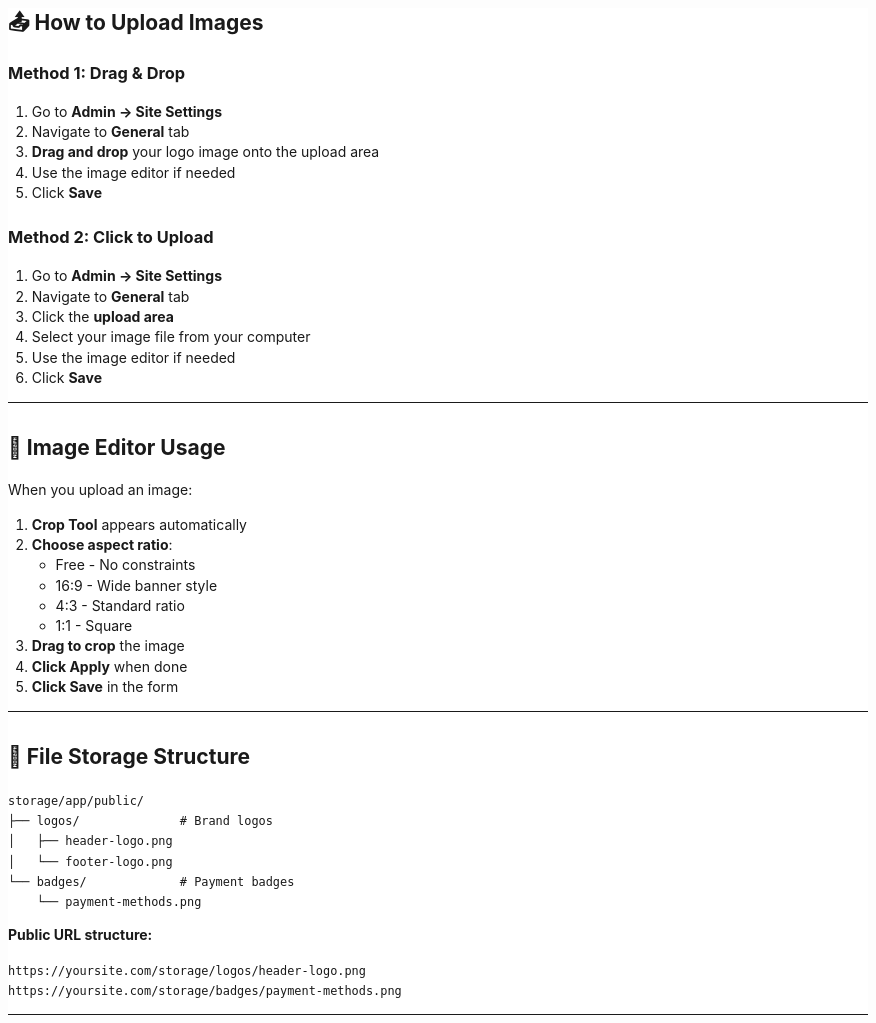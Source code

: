 ## 📤 How to Upload Images

### Method 1: Drag & Drop
1. Go to **Admin → Site Settings**
2. Navigate to **General** tab
3. **Drag and drop** your logo image onto the upload area
4. Use the image editor if needed
5. Click **Save**

### Method 2: Click to Upload
1. Go to **Admin → Site Settings**
2. Navigate to **General** tab
3. Click the **upload area**
4. Select your image file from your computer
5. Use the image editor if needed
6. Click **Save**

---

## 🔧 Image Editor Usage

When you upload an image:

1. **Crop Tool** appears automatically
2. **Choose aspect ratio**:
   - Free - No constraints
   - 16:9 - Wide banner style
   - 4:3 - Standard ratio
   - 1:1 - Square
3. **Drag to crop** the image
4. **Click Apply** when done
5. **Click Save** in the form

---

## 📂 File Storage Structure

```
storage/app/public/
├── logos/              # Brand logos
│   ├── header-logo.png
│   └── footer-logo.png
└── badges/             # Payment badges
    └── payment-methods.png
```

**Public URL structure:**
```
https://yoursite.com/storage/logos/header-logo.png
https://yoursite.com/storage/badges/payment-methods.png
```

---